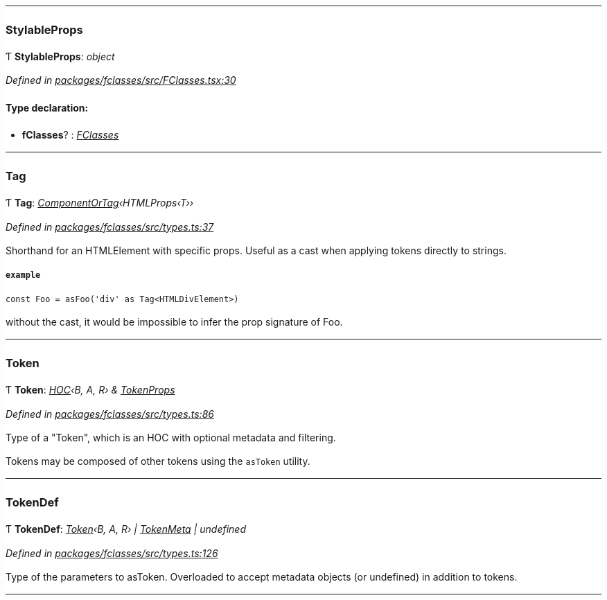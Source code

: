 ___

###  StylableProps

Ƭ **StylableProps**: *object*

*Defined in [packages/fclasses/src/FClasses.tsx:30](https://github.com/Guilherme-Almeida-Zeni/Bodiless-JS/blob/ad638447/packages/fclasses/src/FClasses.tsx#L30)*

#### Type declaration:

* **fClasses**? : *[FClasses](globals.md#fclasses)*

___

###  Tag

Ƭ **Tag**: *[ComponentOrTag](globals.md#componentortag)‹HTMLProps‹T››*

*Defined in [packages/fclasses/src/types.ts:37](https://github.com/Guilherme-Almeida-Zeni/Bodiless-JS/blob/ad638447/packages/fclasses/src/types.ts#L37)*

Shorthand for an HTMLElement with specific props.
Useful as a cast when applying tokens directly to strings.

**`example`** 
```
const Foo = asFoo('div' as Tag<HTMLDivElement>)
```
without the cast, it would be impossible to infer the prop signature of Foo.

___

###  Token

Ƭ **Token**: *[HOC](globals.md#hoc)‹B, A, R› & [TokenProps](globals.md#tokenprops)*

*Defined in [packages/fclasses/src/types.ts:86](https://github.com/Guilherme-Almeida-Zeni/Bodiless-JS/blob/ad638447/packages/fclasses/src/types.ts#L86)*

Type of a "Token", which is an HOC with optional metadata and filtering.

Tokens may be composed of other tokens using the `asToken` utility.

___

###  TokenDef

Ƭ **TokenDef**: *[Token](globals.md#token)‹B, A, R› | [TokenMeta](globals.md#tokenmeta) | undefined*

*Defined in [packages/fclasses/src/types.ts:126](https://github.com/Guilherme-Almeida-Zeni/Bodiless-JS/blob/ad638447/packages/fclasses/src/types.ts#L126)*

Type of the parameters to asToken.  Overloaded to accept metadata
objects (or undefined) in addition to tokens.

___
